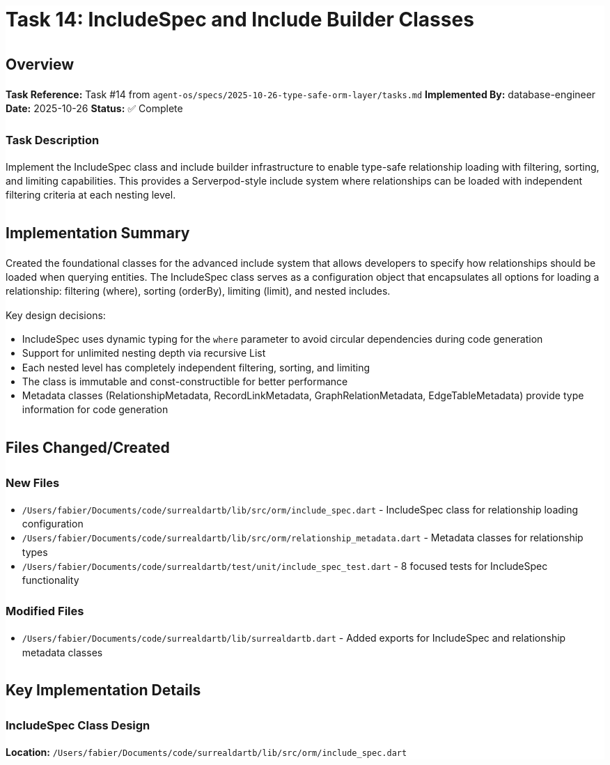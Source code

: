 # Task 14: IncludeSpec and Include Builder Classes

## Overview
**Task Reference:** Task #14 from `agent-os/specs/2025-10-26-type-safe-orm-layer/tasks.md`
**Implemented By:** database-engineer
**Date:** 2025-10-26
**Status:** ✅ Complete

### Task Description
Implement the IncludeSpec class and include builder infrastructure to enable type-safe relationship loading with filtering, sorting, and limiting capabilities. This provides a Serverpod-style include system where relationships can be loaded with independent filtering criteria at each nesting level.

## Implementation Summary

Created the foundational classes for the advanced include system that allows developers to specify how relationships should be loaded when querying entities. The IncludeSpec class serves as a configuration object that encapsulates all options for loading a relationship: filtering (where), sorting (orderBy), limiting (limit), and nested includes.

Key design decisions:
- IncludeSpec uses dynamic typing for the `where` parameter to avoid circular dependencies during code generation
- Support for unlimited nesting depth via recursive List<IncludeSpec>
- Each nested level has completely independent filtering, sorting, and limiting
- The class is immutable and const-constructible for better performance
- Metadata classes (RelationshipMetadata, RecordLinkMetadata, GraphRelationMetadata, EdgeTableMetadata) provide type information for code generation

## Files Changed/Created

### New Files
- `/Users/fabier/Documents/code/surrealdartb/lib/src/orm/include_spec.dart` - IncludeSpec class for relationship loading configuration
- `/Users/fabier/Documents/code/surrealdartb/lib/src/orm/relationship_metadata.dart` - Metadata classes for relationship types
- `/Users/fabier/Documents/code/surrealdartb/test/unit/include_spec_test.dart` - 8 focused tests for IncludeSpec functionality

### Modified Files
- `/Users/fabier/Documents/code/surrealdartb/lib/surrealdartb.dart` - Added exports for IncludeSpec and relationship metadata classes

## Key Implementation Details

### IncludeSpec Class Design
**Location:** `/Users/fabier/Documents/code/surrealdartb/lib/src/orm/include_spec.dart`
